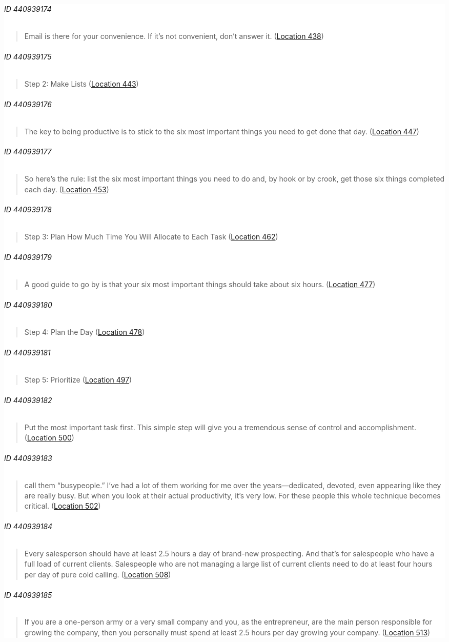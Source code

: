 ###### ID 440939174
> Email is there for your convenience. If it’s not convenient, don’t answer it. ([Location 438](https://readwise.io/to_kindle?action=open&asin=B000SMQGLC&location=438))
    
###### ID 440939175
> Step 2: Make Lists ([Location 443](https://readwise.io/to_kindle?action=open&asin=B000SMQGLC&location=443))
    
###### ID 440939176
> The key to being productive is to stick to the six most important things you need to get done that day. ([Location 447](https://readwise.io/to_kindle?action=open&asin=B000SMQGLC&location=447))
    
###### ID 440939177
> So here’s the rule: list the six most important things you need to do and, by hook or by crook, get those six things completed each day. ([Location 453](https://readwise.io/to_kindle?action=open&asin=B000SMQGLC&location=453))
    
###### ID 440939178
> Step 3: Plan How Much Time You Will Allocate to Each Task ([Location 462](https://readwise.io/to_kindle?action=open&asin=B000SMQGLC&location=462))
    
###### ID 440939179
> A good guide to go by is that your six most important things should take about six hours. ([Location 477](https://readwise.io/to_kindle?action=open&asin=B000SMQGLC&location=477))
    
###### ID 440939180
> Step 4: Plan the Day ([Location 478](https://readwise.io/to_kindle?action=open&asin=B000SMQGLC&location=478))
    
###### ID 440939181
> Step 5: Prioritize ([Location 497](https://readwise.io/to_kindle?action=open&asin=B000SMQGLC&location=497))
    
###### ID 440939182
> Put the most important task first. This simple step will give you a tremendous sense of control and accomplishment. ([Location 500](https://readwise.io/to_kindle?action=open&asin=B000SMQGLC&location=500))
    
###### ID 440939183
> call them “busypeople.” I’ve had a lot of them working for me over the years—dedicated, devoted, even appearing like they are really busy. But when you look at their actual productivity, it’s very low. For these people this whole technique becomes critical. ([Location 502](https://readwise.io/to_kindle?action=open&asin=B000SMQGLC&location=502))
    
###### ID 440939184
> Every salesperson should have at least 2.5 hours a day of brand-new prospecting. And that’s for salespeople who have a full load of current clients. Salespeople who are not managing a large list of current clients need to do at least four hours per day of pure cold calling. ([Location 508](https://readwise.io/to_kindle?action=open&asin=B000SMQGLC&location=508))
    
###### ID 440939185
> If you are a one-person army or a very small company and you, as the entrepreneur, are the main person responsible for growing the company, then you personally must spend at least 2.5 hours per day growing your company. ([Location 513](https://readwise.io/to_kindle?action=open&asin=B000SMQGLC&location=513))
    